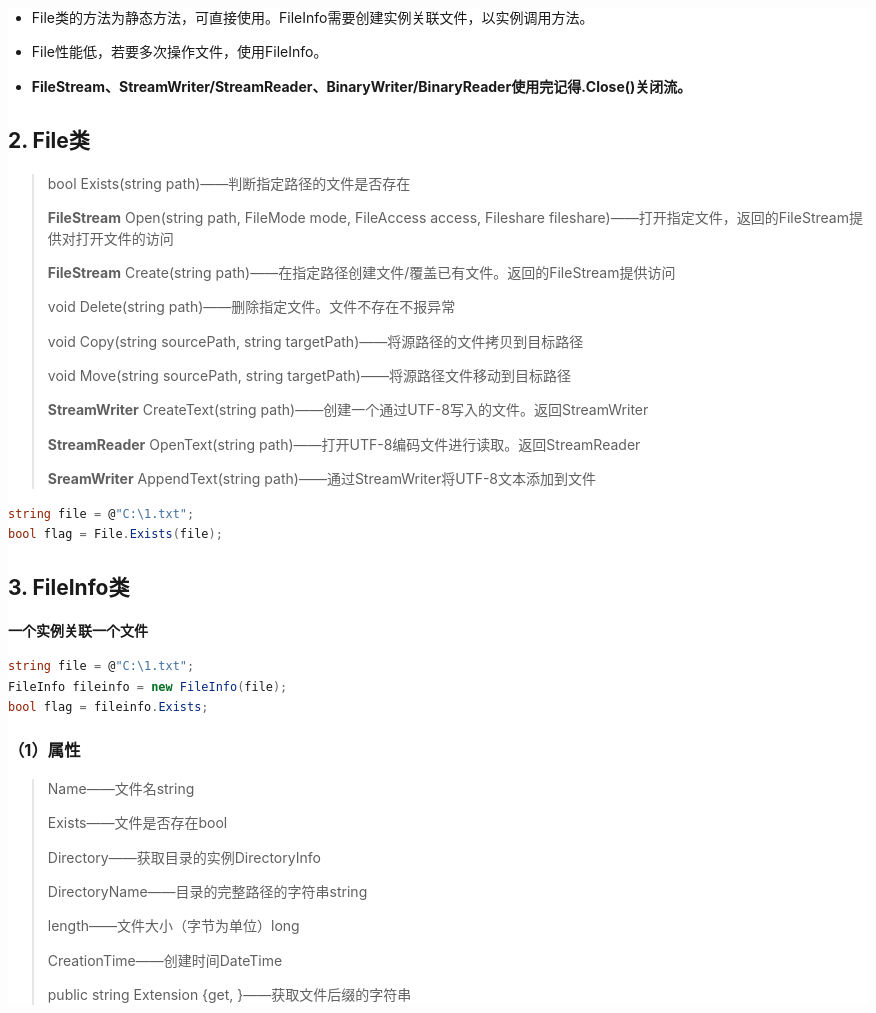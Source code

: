 
* File类的方法为静态方法，可直接使用。FileInfo需要创建实例关联文件，以实例调用方法。

* File性能低，若要多次操作文件，使用FileInfo。
* **FileStream、StreamWriter/StreamReader、BinaryWriter/BinaryReader使用完记得.Close()关闭流。**

## 2. File类

> bool Exists(string path)——判断指定路径的文件是否存在
>
> **FileStream** Open(string path, FileMode mode, FileAccess access, Fileshare fileshare)——打开指定文件，返回的FileStream提供对打开文件的访问
>
> **FileStream** Create(string path)——在指定路径创建文件/覆盖已有文件。返回的FileStream提供访问
>
> void Delete(string path)——删除指定文件。文件不存在不报异常
>
> void Copy(string sourcePath, string targetPath)——将源路径的文件拷贝到目标路径
>
> void Move(string sourcePath, string targetPath)——将源路径文件移动到目标路径
>
> **StreamWriter** CreateText(string path)——创建一个通过UTF-8写入的文件。返回StreamWriter
>
> **StreamReader** OpenText(string path)——打开UTF-8编码文件进行读取。返回StreamReader
>
> **SreamWriter** AppendText(string path)——通过StreamWriter将UTF-8文本添加到文件

```C#
string file = @"C:\1.txt";
bool flag = File.Exists(file);
```

## 3. FileInfo类

**一个实例关联一个文件**

```C#
string file = @"C:\1.txt";
FileInfo fileinfo = new FileInfo(file);
bool flag = fileinfo.Exists;
```

### （1）属性

> Name——文件名string
>
> Exists——文件是否存在bool
>
> Directory——获取目录的实例DirectoryInfo
>
> DirectoryName——目录的完整路径的字符串string
>
> length——文件大小（字节为单位）long
>
> CreationTime——创建时间DateTime
>
> public string Extension {get, }——获取文件后缀的字符串
